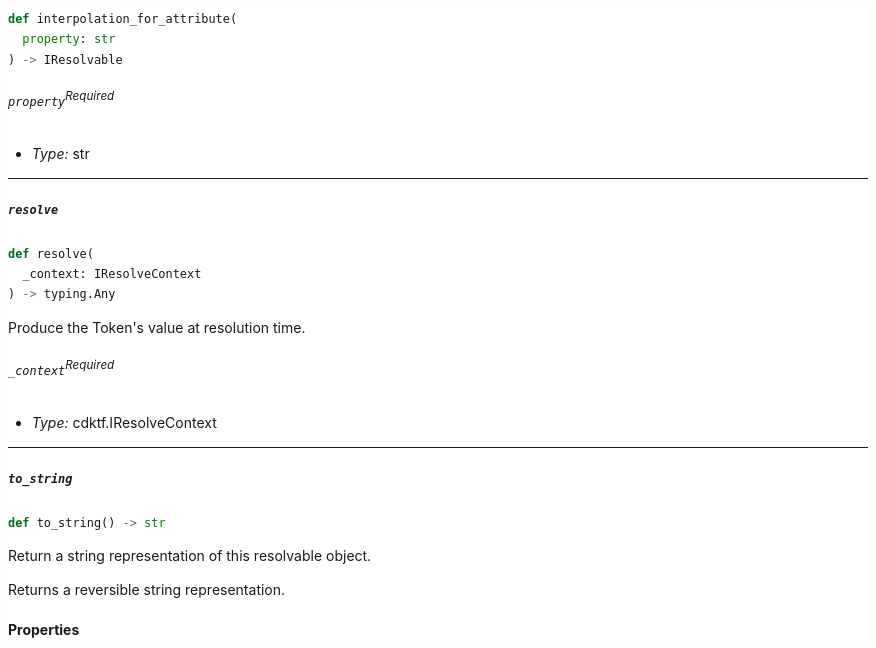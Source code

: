 ```python
def interpolation_for_attribute(
  property: str
) -> IResolvable
```

###### `property`<sup>Required</sup> <a name="property" id="rhizo-co-terraform-provider-oci.dataOciAdmRemediationRunApplicationDependencyRecommendations.DataOciAdmRemediationRunApplicationDependencyRecommendationsApplicationDependencyRecommendationCollectionItemsOutputReference.interpolationForAttribute.parameter.property"></a>

- *Type:* str

---

##### `resolve` <a name="resolve" id="rhizo-co-terraform-provider-oci.dataOciAdmRemediationRunApplicationDependencyRecommendations.DataOciAdmRemediationRunApplicationDependencyRecommendationsApplicationDependencyRecommendationCollectionItemsOutputReference.resolve"></a>

```python
def resolve(
  _context: IResolveContext
) -> typing.Any
```

Produce the Token's value at resolution time.

###### `_context`<sup>Required</sup> <a name="_context" id="rhizo-co-terraform-provider-oci.dataOciAdmRemediationRunApplicationDependencyRecommendations.DataOciAdmRemediationRunApplicationDependencyRecommendationsApplicationDependencyRecommendationCollectionItemsOutputReference.resolve.parameter._context"></a>

- *Type:* cdktf.IResolveContext

---

##### `to_string` <a name="to_string" id="rhizo-co-terraform-provider-oci.dataOciAdmRemediationRunApplicationDependencyRecommendations.DataOciAdmRemediationRunApplicationDependencyRecommendationsApplicationDependencyRecommendationCollectionItemsOutputReference.toString"></a>

```python
def to_string() -> str
```

Return a string representation of this resolvable object.

Returns a reversible string representation.


#### Properties <a name="Properties" id="Properties"></a>
